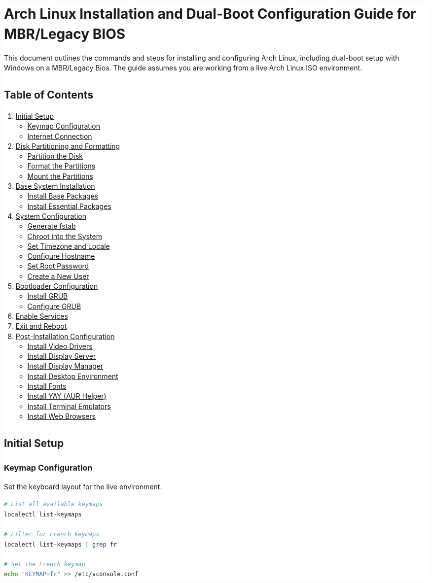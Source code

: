 # Arch Linux Installation and Dual-Boot Configuration Guide for MBR/Legacy BIOS

This document outlines the commands and steps for installing and configuring Arch Linux, including dual-boot setup with Windows on a MBR/Legacy Bios. The guide assumes you are working from a live Arch Linux ISO environment.

## Table of Contents
1. [Initial Setup](#initial-setup)
   - [Keymap Configuration](#keymap-configuration)
   - [Internet Connection](#internet-connection)
2. [Disk Partitioning and Formatting](#disk-partitioning-and-formatting)
   - [Partition the Disk](#partition-the-disk)
   - [Format the Partitions](#format-the-partitions)
   - [Mount the Partitions](#mount-the-partitions)
3. [Base System Installation](#base-system-installation)
   - [Install Base Packages](#install-base-packages)
   - [Install Essential Packages](#install-essential-packages)
4. [System Configuration](#system-configuration)
   - [Generate fstab](#generate-fstab)
   - [Chroot into the System](#chroot-into-the-system)
   - [Set Timezone and Locale](#set-timezone-and-locale)
   - [Configure Hostname](#configure-hostname)
   - [Set Root Password](#set-root-password)
   - [Create a New User](#create-a-new-user)
5. [Bootloader Configuration](#bootloader-configuration)
   - [Install GRUB](#install-grub)
   - [Configure GRUB](#configure-grub)
6. [Enable Services](#enable-services)
7. [Exit and Reboot](#exit-and-reboot)
8. [Post-Installation Configuration](#post-installation-configuration)
   - [Install Video Drivers](#install-video-drivers)
   - [Install Display Server](#install-display-server)
   - [Install Display Manager](#install-display-manager)
   - [Install Desktop Environment](#install-desktop-environment)
   - [Install Fonts](#install-fonts)
   - [Install YAY (AUR Helper)](#install-yay-aur-helper)
   - [Install Terminal Emulators](#install-terminal-emulators)
   - [Install Web Browsers](#install-web-browsers)

## Initial Setup

### Keymap Configuration

Set the keyboard layout for the live environment.

```bash
# List all available keymaps
localectl list-keymaps

# Filter for French keymaps
localectl list-keymaps | grep fr

# Set the French keymap
echo "KEYMAP=fr" >> /etc/vconsole.conf
```
